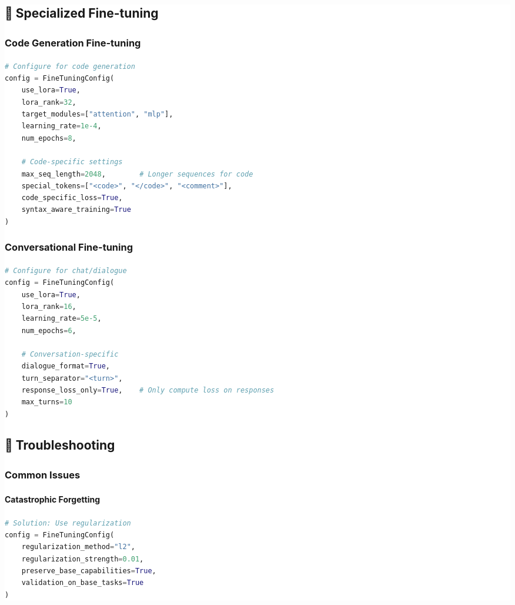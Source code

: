 ## 🎨 Specialized Fine-tuning

### Code Generation Fine-tuning

```python
# Configure for code generation
config = FineTuningConfig(
    use_lora=True,
    lora_rank=32,
    target_modules=["attention", "mlp"],
    learning_rate=1e-4,
    num_epochs=8,
    
    # Code-specific settings
    max_seq_length=2048,        # Longer sequences for code
    special_tokens=["<code>", "</code>", "<comment>"],
    code_specific_loss=True,
    syntax_aware_training=True
)
```

### Conversational Fine-tuning

```python
# Configure for chat/dialogue
config = FineTuningConfig(
    use_lora=True,
    lora_rank=16,
    learning_rate=5e-5,
    num_epochs=6,
    
    # Conversation-specific
    dialogue_format=True,
    turn_separator="<turn>",
    response_loss_only=True,    # Only compute loss on responses
    max_turns=10
)
```

## 🚨 Troubleshooting

### Common Issues

#### Catastrophic Forgetting

```python
# Solution: Use regularization
config = FineTuningConfig(
    regularization_method="l2",
    regularization_strength=0.01,
    preserve_base_capabilities=True,
    validation_on_base_tasks=True
)
```
